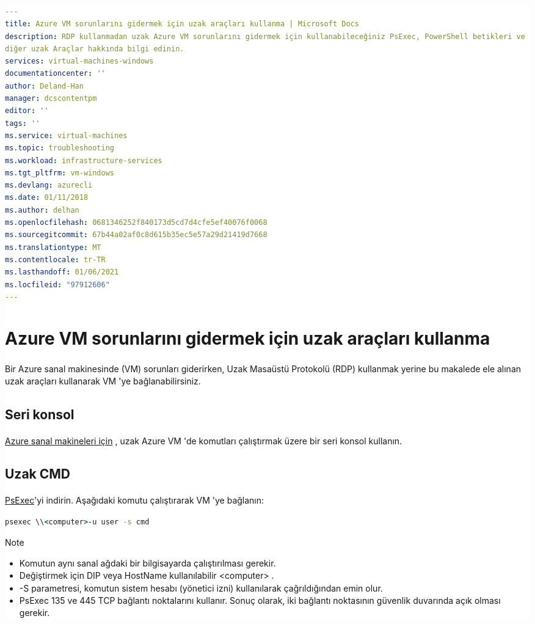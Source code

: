 ```yaml
---
title: Azure VM sorunlarını gidermek için uzak araçları kullanma | Microsoft Docs
description: RDP kullanmadan uzak Azure VM sorunlarını gidermek için kullanabileceğiniz PsExec, PowerShell betikleri ve diğer uzak Araçlar hakkında bilgi edinin.
services: virtual-machines-windows
documentationcenter: ''
author: Deland-Han
manager: dcscontentpm
editor: ''
tags: ''
ms.service: virtual-machines
ms.topic: troubleshooting
ms.workload: infrastructure-services
ms.tgt_pltfrm: vm-windows
ms.devlang: azurecli
ms.date: 01/11/2018
ms.author: delhan
ms.openlocfilehash: 0681346252f840173d5cd7d4cfe5ef40076f0068
ms.sourcegitcommit: 67b44a02af0c8d615b35ec5e57a29d21419d7668
ms.translationtype: MT
ms.contentlocale: tr-TR
ms.lasthandoff: 01/06/2021
ms.locfileid: "97912606"
---
```

# <a name="use-remote-tools-to-troubleshoot-azure-vm-issues"></a>Azure VM sorunlarını gidermek için uzak araçları kullanma

Bir Azure sanal makinesinde (VM) sorunları giderirken, Uzak Masaüstü Protokolü (RDP) kullanmak yerine bu makalede ele alınan uzak araçları kullanarak VM 'ye bağlanabilirsiniz.

## <a name="serial-console"></a>Seri konsol

[Azure sanal makineleri için](serial-console-windows.md) , uzak Azure VM 'de komutları çalıştırmak üzere bir seri konsol kullanın.

## <a name="remote-cmd"></a>Uzak CMD

[PsExec](/sysinternals/downloads/psexec)'yi indirin. Aşağıdaki komutu çalıştırarak VM 'ye bağlanın:

```cmd
psexec \\<computer>-u user -s cmd
```

>[!NOTE]
>* Komutun aynı sanal ağdaki bir bilgisayarda çalıştırılması gerekir.
>* Değiştirmek için DIP veya HostName kullanılabilir \<computer> .
>* -S parametresi, komutun sistem hesabı (yönetici izni) kullanılarak çağrıldığından emin olur.
>* PsExec 135 ve 445 TCP bağlantı noktalarını kullanır. Sonuç olarak, iki bağlantı noktasının güvenlik duvarında açık olması gerekir.
